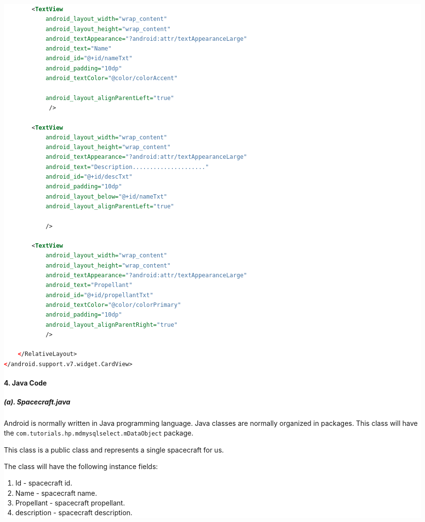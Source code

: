 ```xml
        <TextView
            android_layout_width="wrap_content"
            android_layout_height="wrap_content"
            android_textAppearance="?android:attr/textAppearanceLarge"
            android_text="Name"
            android_id="@+id/nameTxt"
            android_padding="10dp"
            android_textColor="@color/colorAccent"

            android_layout_alignParentLeft="true"
             />

        <TextView
            android_layout_width="wrap_content"
            android_layout_height="wrap_content"
            android_textAppearance="?android:attr/textAppearanceLarge"
            android_text="Description....................."
            android_id="@+id/descTxt"
            android_padding="10dp"
            android_layout_below="@+id/nameTxt"
            android_layout_alignParentLeft="true"

            />

        <TextView
            android_layout_width="wrap_content"
            android_layout_height="wrap_content"
            android_textAppearance="?android:attr/textAppearanceLarge"
            android_text="Propellant"
            android_id="@+id/propellantTxt"
            android_textColor="@color/colorPrimary"
            android_padding="10dp"
            android_layout_alignParentRight="true"
            />

    </RelativeLayout>
</android.support.v7.widget.CardView>
```

#### 4\. Java Code

##### (a). Spacecraft.java

Android is normally written in Java programming language. Java classes are normally organized in packages. This class will have the `com.tutorials.hp.mdmysqlselect.mDataObject` package.

This class is a public class and represents a single spacecraft for us.

The class will have the following instance fields:

1. Id - spacecraft id.
2. Name - spacecraft name.
3. Propellant - spacecraft propellant.
4. description - spacecraft description.
